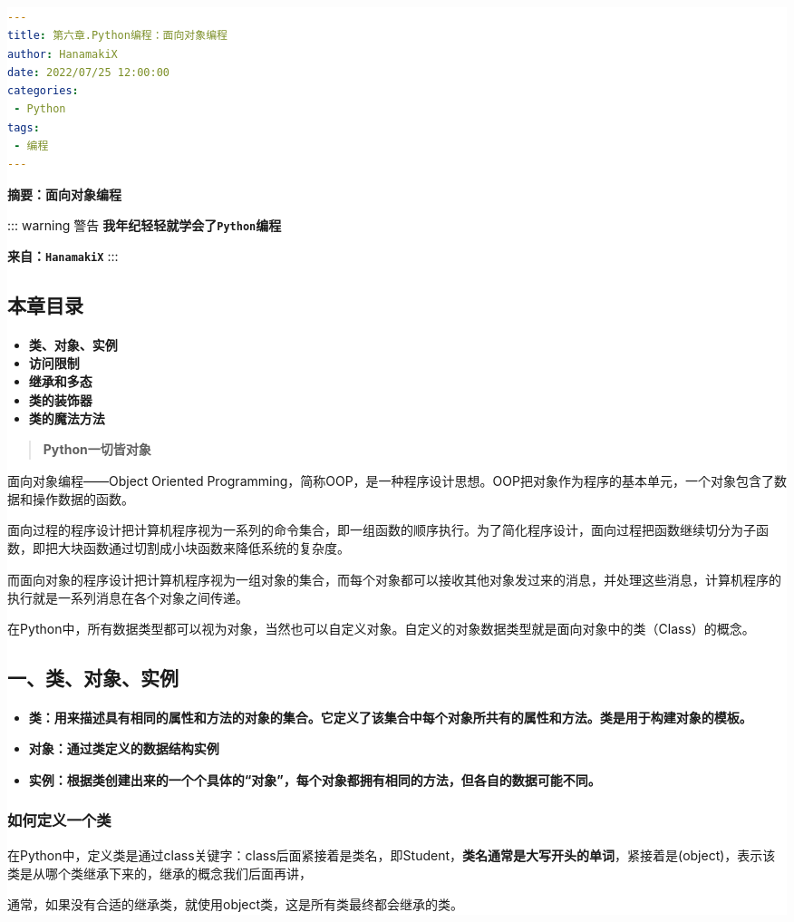 ```yaml
---
title: 第六章.Python编程：面向对象编程
author: HanamakiX
date: 2022/07/25 12:00:00
categories:
 - Python
tags:
 - 编程
---
```


**摘要：面向对象编程**



::: warning 警告
**我年纪轻轻就学会了`Python`编程**

**来自：`HanamakiX`**
:::

## **本章目录**

 - **类、对象、实例**
 - **访问限制**
 - **继承和多态**
 - **类的装饰器**
 - **类的魔法方法**


> **Python一切皆对象**

面向对象编程——Object Oriented Programming，简称OOP，是一种程序设计思想。OOP把对象作为程序的基本单元，一个对象包含了数据和操作数据的函数。

面向过程的程序设计把计算机程序视为一系列的命令集合，即一组函数的顺序执行。为了简化程序设计，面向过程把函数继续切分为子函数，即把大块函数通过切割成小块函数来降低系统的复杂度。

而面向对象的程序设计把计算机程序视为一组对象的集合，而每个对象都可以接收其他对象发过来的消息，并处理这些消息，计算机程序的执行就是一系列消息在各个对象之间传递。

在Python中，所有数据类型都可以视为对象，当然也可以自定义对象。自定义的对象数据类型就是面向对象中的类（Class）的概念。



## **一、类、对象、实例**


- **类：用来描述具有相同的属性和方法的对象的集合。它定义了该集合中每个对象所共有的属性和方法。类是用于构建对象的模板。**

- **对象：通过类定义的数据结构实例**

- **实例：根据类创建出来的一个个具体的“对象”，每个对象都拥有相同的方法，但各自的数据可能不同。**


### **如何定义一个类**

在Python中，定义类是通过class关键字：class后面紧接着是类名，即Student，**类名通常是大写开头的单词**，紧接着是(object)，表示该类是从哪个类继承下来的，继承的概念我们后面再讲，

通常，如果没有合适的继承类，就使用object类，这是所有类最终都会继承的类。
